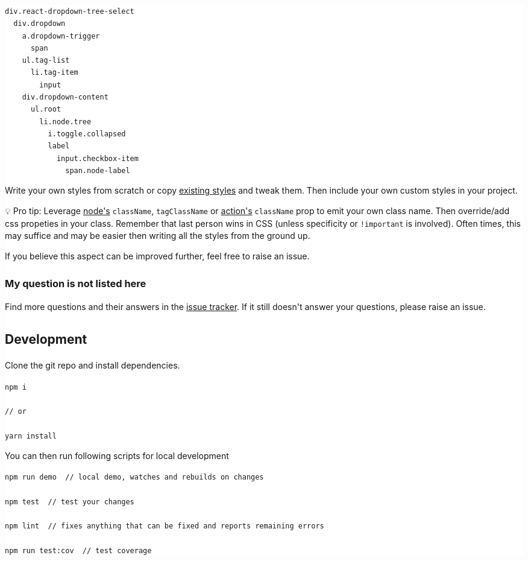 ```pug
div.react-dropdown-tree-select
  div.dropdown
    a.dropdown-trigger
      span
    ul.tag-list
      li.tag-item
        input
    div.dropdown-content
      ul.root
        li.node.tree
          i.toggle.collapsed
          label
            input.checkbox-item
              span.node-label
```

Write your own styles from scratch or copy [existing styles](https://github.com/search?utf8=%E2%9C%93&q=repo%3Adowjones%2Freact-dropdown-tree-select+language%3ACSS+path%3A%2Fsrc&type=Code&ref=advsearch&l=CSS&l=) and tweak them.
Then include your own custom styles in your project.

:bulb: Pro tip: Leverage [node's](#data) `className`, `tagClassName` or [action's](#data) `className` prop to emit your own class name. Then override/add css propeties in your class. Remember that last person wins in CSS (unless specificity or `!important` is involved). Often times, this may suffice and may be easier then writing all the styles from the ground up.

If you believe this aspect can be improved further, feel free to raise an issue.

### My question is not listed here

Find more questions and their answers in the [issue tracker](https://github.com/dowjones/react-dropdown-tree-select/issues?utf8=%E2%9C%93&q=%20label%3Aquestion%20). If it still doesn't answer your questions, please raise an issue.

## Development

Clone the git repo and install dependencies.

```
npm i

// or

yarn install
```

You can then run following scripts for local development

```
npm run demo  // local demo, watches and rebuilds on changes

npm test  // test your changes

npm lint  // fixes anything that can be fixed and reports remaining errors

npm run test:cov  // test coverage
```

